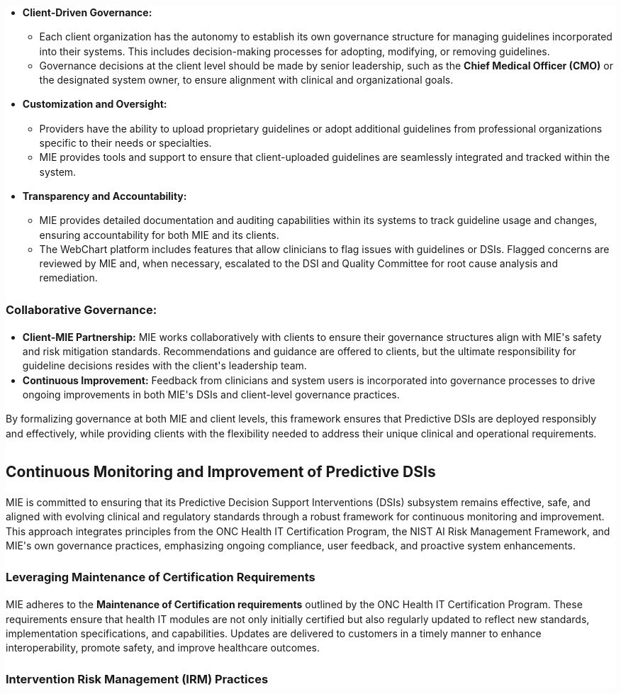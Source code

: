 * <strong>Client-Driven Governance:</strong>
    * Each client organization has the autonomy to establish its own governance structure for managing guidelines incorporated into their systems. This includes decision-making processes for adopting, modifying, or removing guidelines.
    * Governance decisions at the client level should be made by senior leadership, such as the <strong>Chief Medical Officer (CMO)</strong> or the designated system owner, to ensure alignment with clinical and organizational goals.

* <strong>Customization and Oversight:</strong>
    * Providers have the ability to upload proprietary guidelines or adopt additional guidelines from professional organizations specific to their needs or specialties.
    * MIE provides tools and support to ensure that client-uploaded guidelines are seamlessly integrated and tracked within the system.

* <strong>Transparency and Accountability:</strong>
    * MIE provides detailed documentation and auditing capabilities within its systems to track guideline usage and changes, ensuring accountability for both MIE and its clients.
    * The WebChart platform includes features that allow clinicians to flag issues with guidelines or DSIs. Flagged concerns are reviewed by MIE and, when necessary, escalated to the DSI and Quality Committee for root cause analysis and remediation.

### Collaborative Governance:

* <strong>Client-MIE Partnership:</strong> MIE works collaboratively with clients to ensure their governance structures align with MIE's safety and risk mitigation standards. Recommendations and guidance are offered to clients, but the ultimate responsibility for guideline decisions resides with the client's leadership team.
* <strong>Continuous Improvement:</strong> Feedback from clinicians and system users is incorporated into governance processes to drive ongoing improvements in both MIE's DSIs and client-level governance practices.

By formalizing governance at both MIE and client levels, this framework ensures that Predictive DSIs are deployed responsibly and effectively, while providing clients with the flexibility needed to address their unique clinical and operational requirements.

## Continuous Monitoring and Improvement of Predictive DSIs

MIE is committed to ensuring that its Predictive Decision Support Interventions (DSIs) subsystem remains effective, safe, and aligned with evolving clinical and regulatory standards through a robust framework for continuous monitoring and improvement. This approach integrates principles from the ONC Health IT Certification Program, the NIST AI Risk Management Framework, and MIE's own governance practices, emphasizing ongoing compliance, user feedback, and proactive system enhancements.

### Leveraging Maintenance of Certification Requirements

MIE adheres to the **Maintenance of Certification requirements** outlined by the ONC Health IT Certification Program. These requirements ensure that health IT modules are not only initially certified but also regularly updated to reflect new standards, implementation specifications, and capabilities. Updates are delivered to customers in a timely manner to enhance interoperability, promote safety, and improve healthcare outcomes.

### Intervention Risk Management (IRM) Practices
